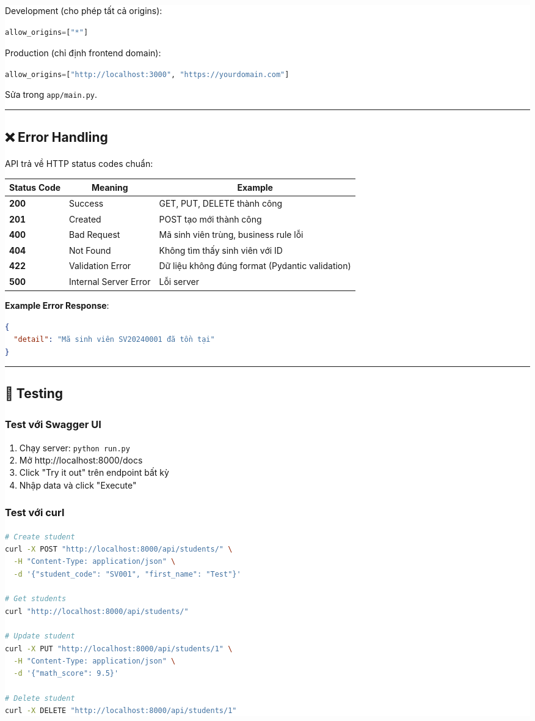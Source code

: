 Development (cho phép tất cả origins):
```python
allow_origins=["*"]
```

Production (chỉ định frontend domain):
```python
allow_origins=["http://localhost:3000", "https://yourdomain.com"]
```

Sửa trong `app/main.py`.

---

## ❌ Error Handling

API trả về HTTP status codes chuẩn:

| Status Code | Meaning | Example |
|-------------|---------|---------|
| **200** | Success | GET, PUT, DELETE thành công |
| **201** | Created | POST tạo mới thành công |
| **400** | Bad Request | Mã sinh viên trùng, business rule lỗi |
| **404** | Not Found | Không tìm thấy sinh viên với ID |
| **422** | Validation Error | Dữ liệu không đúng format (Pydantic validation) |
| **500** | Internal Server Error | Lỗi server |

**Example Error Response**:
```json
{
  "detail": "Mã sinh viên SV20240001 đã tồn tại"
}
```

---

## 🧪 Testing

### Test với Swagger UI

1. Chạy server: `python run.py`
2. Mở http://localhost:8000/docs
3. Click "Try it out" trên endpoint bất kỳ
4. Nhập data và click "Execute"

### Test với curl

```bash
# Create student
curl -X POST "http://localhost:8000/api/students/" \
  -H "Content-Type: application/json" \
  -d '{"student_code": "SV001", "first_name": "Test"}'

# Get students
curl "http://localhost:8000/api/students/"

# Update student
curl -X PUT "http://localhost:8000/api/students/1" \
  -H "Content-Type: application/json" \
  -d '{"math_score": 9.5}'

# Delete student
curl -X DELETE "http://localhost:8000/api/students/1"
```